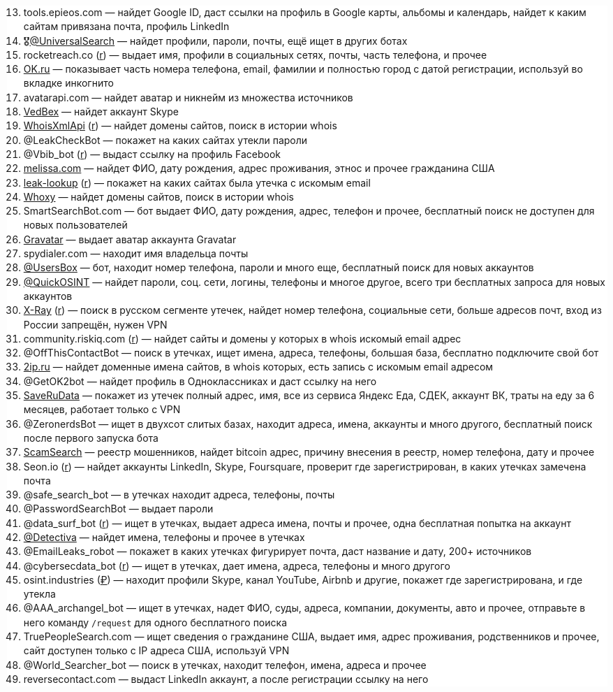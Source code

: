 13. tools.epieos.com — найдет Google ID, даст ссылки на профиль в Google карты, альбомы и календарь, найдет к каким сайтам привязана почта, профиль LinkedIn
14. 🎖[@UniversalSearch](http://t.me/UniversalSearchSuperBot) — найдет профили, пароли, почты, ещё ищет в других ботах
15. rocketreach.co ([r](https://telegra.ph/Bukvy-v-skobkah-10-13)) — выдает имя, профили в социальных сетях, почты, часть телефона, и прочее
16. [OK.ru](https://m.ok.ru/dk?st.cmd=accountRecoverFeedbackForm) — показывает часть номера телефона, email, фамилии и полностью город с датой регистрации, используй во вкладке инкогнито
17. avatarapi.com — найдет аватар и никнейм из множества источников
18. [VedBex](https://www.vedbex.com/tools/email2skype) — найдет аккаунт Skype
19. [WhoisXmlApi](https://tools.whoisxmlapi.com/reverse-whois-search#captcha=0164348400) ([r](https://telegra.ph/Bukvy-v-skobkah-10-13)) — найдет домены сайтов, поиск в истории whois
20. @LeakCheckBot — покажет на каких сайтах утекли пароли
21. @Vbib_bot ([r](https://telegra.ph/Bukvy-v-skobkah-10-13)) — выдаст ссылку на профиль Facebook
22. [melissa.com](https://www.melissa.com/v2/lookups/personator) — найдет ФИО, дату рождения, адрес проживания, этнос и прочее гражданина США
23. [leak-lookup](https://leak-lookup.com/search) ([r](https://telegra.ph/Bukvy-v-skobkah-10-13)) — покажет на каких сайтах была утечка с искомым email
24. [Whoxy](https://www.whoxy.com/reverse-whois/) — найдет домены сайтов, поиск в истории whois
25. SmartSearchBot.com — бот выдает ФИО, дату рождения, адрес, телефон и прочее, бесплатный поиск не доступен для новых пользователей
26. [Gravatar](http://en.gravatar.com/site/check/) — выдает аватар аккаунта Gravatar
27. spydialer.com — находит имя владельца почты
28. [@UsersBox](https://t.me/UUserBBoxBBot) — бот, находит номер телефона, пароли и много еще, бесплатный поиск для новых аккаунтов
29. [@QuickOSINT](https://t.me/Quick_Intelligence_bot) — найдет пароли, соц. сети, логины, телефоны и многое другое, всего три бесплатных запроса для новых аккаунтов
30. [X-Ray](https://x-ray.contact/ru-search) ([r](https://telegra.ph/Bukvy-v-skobkah-10-13)) — поиск в русском сегменте утечек, найдет номер телефона, социальные сети, больше адресов почт, вход из России запрещён, нужен VPN
31. community.riskiq.com ([r](https://telegra.ph/Bukvy-v-skobkah-10-13)) — найдет сайты и домены у которых в whois искомый email адрес
32. @OffThisContactBot — поиск в утечках, ищет имена, адреса, телефоны, большая база, бесплатно подключите свой бот
33. [2ip.ru](https://2ip.ru/domain-list-by-email/) — найдет доменные имена сайтов, в whois которых, есть запись с искомым email адресом
34. @GetOK2bot — найдет профиль в Одноклассниках и даст ссылку на него
35. [SaveRuData](https://data.intelx.io/saverudata) — покажет из утечек полный адрес, имя, все из сервиса Яндекс Еда, СДЕК, аккаунт ВК, траты на еду за 6 месяцев, работает только с VPN
36. @ZeronerdsBot — ищет в двухсот слитых базах, находит адреса, имена, аккаунты и много другого, бесплатный поиск после первого запуска бота
37. [ScamSearch](http://scamsearch.io/#/search.php?f=1&hover_cle=yes&vm=0164348400&type=email)  — реестр мошенников, найдет bitcoin адрес, причину внесения в реестр, номер телефона, дату и прочее
38. Seon.io ([r](https://telegra.ph/Bukvy-v-skobkah-10-13)) — найдет аккаунты LinkedIn, Skype, Foursquare, проверит где зарегистрирован, в каких утечках замечена почта
39. @safe_search_bot — в утечках находит адреса, телефоны, почты
40. @PasswordSearchBot — выдает пароли
41. @data_surf_bot ([r](https://telegra.ph/Bukvy-v-skobkah-10-13)) — ищет в утечках, выдает адреса имена, почты и прочее, одна бесплатная попытка на аккаунт
42. [@Detectiva](https://t.me/detroit300_bot) — найдет имена, телефоны и прочее в утечках
43. @EmailLeaks_robot — покажет в каких утечках фигурирует почта, даст название и дату, 200+ источников
44. @cybersecdata_bot ([r](https://telegra.ph/Bukvy-v-skobkah-10-13)) — ищет в утечках, дает имена, адреса, телефоны и много другого
45. osint.industries ([₽](https://telegra.ph/Bukvy-v-skobkah-10-13)) — находит профили Skype, канал YouTube, Airbnb и другие, покажет где зарегистрирована, и где утекла
46. @AAA_archangel_bot — ищет в утечках, надет ФИО, суды, адреса, компании, документы, авто и прочее, отправьте в него команду `/request` для одного бесплатного поиска
47. TruePeopleSearch.com — ищет сведения о гражданине США, выдает имя, адрес проживания, родственников и прочее, сайт доступен только с IP адреса США, используй VPN
48. @World_Searcher_bot — поиск в утечках, находит телефон, имена, адреса и прочее
49. reversecontact.com — выдаст LinkedIn аккаунт, а после регистрации ссылку на него
